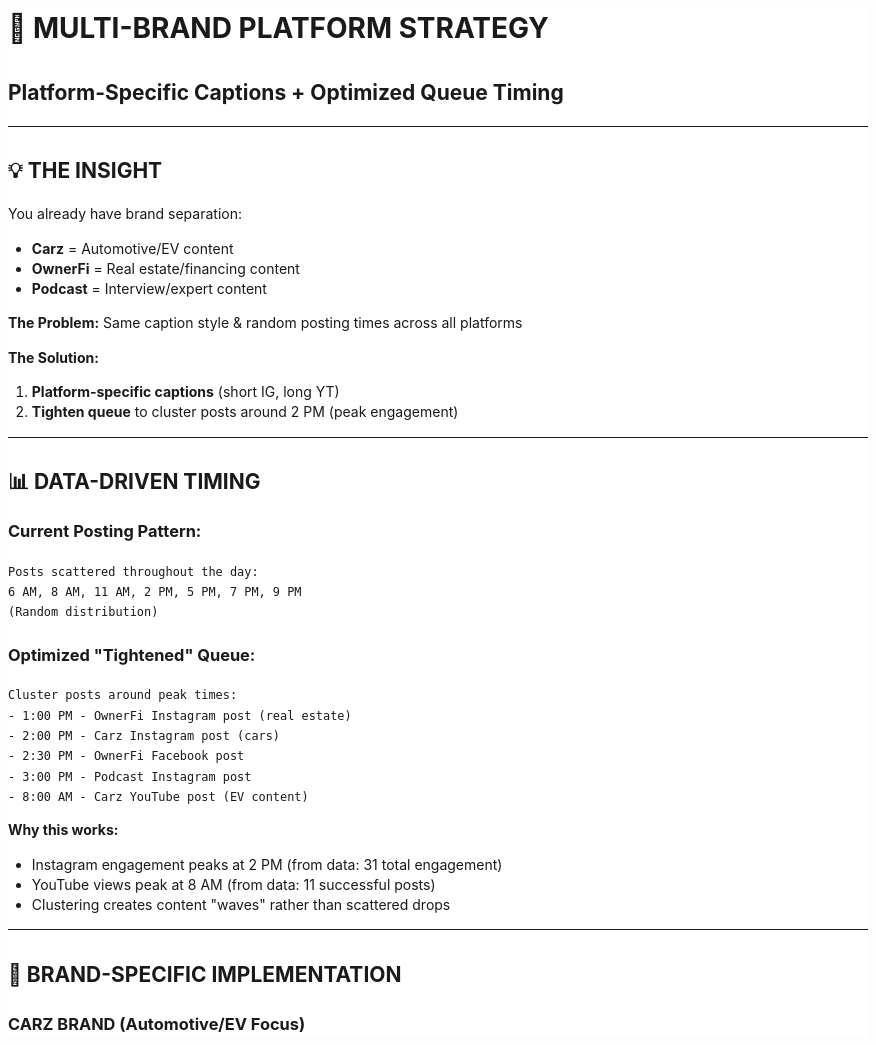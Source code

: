 # 🎯 MULTI-BRAND PLATFORM STRATEGY
## Platform-Specific Captions + Optimized Queue Timing

---

## 💡 THE INSIGHT

You already have brand separation:
- **Carz** = Automotive/EV content
- **OwnerFi** = Real estate/financing content
- **Podcast** = Interview/expert content

**The Problem:** Same caption style & random posting times across all platforms

**The Solution:**
1. **Platform-specific captions** (short IG, long YT)
2. **Tighten queue** to cluster posts around 2 PM (peak engagement)

---

## 📊 DATA-DRIVEN TIMING

### Current Posting Pattern:
```
Posts scattered throughout the day:
6 AM, 8 AM, 11 AM, 2 PM, 5 PM, 7 PM, 9 PM
(Random distribution)
```

### Optimized "Tightened" Queue:
```
Cluster posts around peak times:
- 1:00 PM - OwnerFi Instagram post (real estate)
- 2:00 PM - Carz Instagram post (cars)
- 2:30 PM - OwnerFi Facebook post
- 3:00 PM - Podcast Instagram post
- 8:00 AM - Carz YouTube post (EV content)
```

**Why this works:**
- Instagram engagement peaks at 2 PM (from data: 31 total engagement)
- YouTube views peak at 8 AM (from data: 11 successful posts)
- Clustering creates content "waves" rather than scattered drops

---

## 🏢 BRAND-SPECIFIC IMPLEMENTATION

### **CARZ BRAND** (Automotive/EV Focus)
